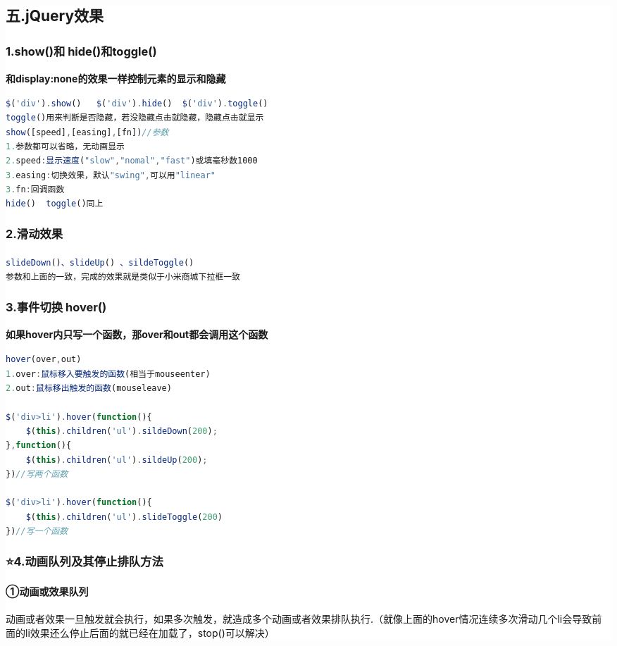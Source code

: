 ## 五.jQuery效果

###  1.show()和 hide()和toggle()

**和display:none的效果一样控制元素的显示和隐藏**

```js
$('div').show()   $('div').hide()  $('div').toggle()
toggle()用来判断是否隐藏，若没隐藏点击就隐藏，隐藏点击就显示
show([speed],[easing],[fn])//参数
1.参数都可以省略，无动画显示
2.speed:显示速度("slow","nomal","fast")或填毫秒数1000
3.easing:切换效果，默认"swing",可以用"linear"
3.fn:回调函数
hide()  toggle()同上
```



### 2.滑动效果 

```js
slideDown()、slideUp() 、sildeToggle()
参数和上面的一致，完成的效果就是类似于小米商城下拉框一致
```



### 3.事件切换 hover()

**如果hover内只写一个函数，那over和out都会调用这个函数**

```js
hover(over,out)
1.over:鼠标移入要触发的函数(相当于mouseenter)
2.out:鼠标移出触发的函数(mouseleave)

$('div>li').hover(function(){
	$(this).children('ul').sildeDown(200);
},function(){
	$(this).children('ul').sildeUp(200);
})//写两个函数

$('div>li').hover(function(){
    $(this).children('ul').slideToggle(200)
})//写一个函数
```



### :star:4.动画队列及其停止排队方法

#### 	①动画或效果队列

​	动画或者效果一旦触发就会执行，如果多次触发，就造成多个动画或者效果排队执行.（就像上面的hover情况连续多次滑动几个li会导致前面的li效果还么停止后面的就已经在加载了，stop()可以解决）
